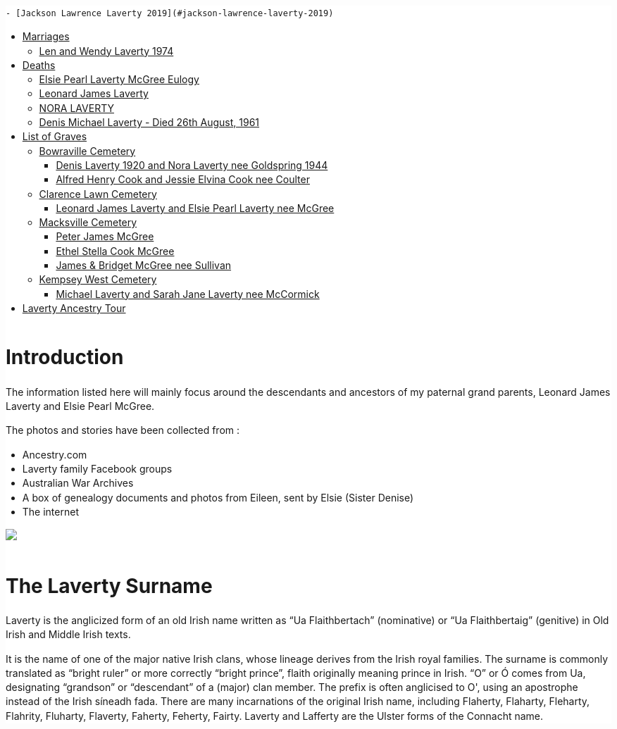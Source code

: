     - [Jackson Lawrence Laverty 2019](#jackson-lawrence-laverty-2019)
- [Marriages](#marriages)
    - [Len and Wendy Laverty 1974](#len-and-wendy-laverty-1974)
- [Deaths](#deaths)
    - [Elsie Pearl Laverty McGree Eulogy](#elsie-pearl-laverty-mcgree-eulogy)
    - [Leonard James Laverty](#leonard-james-laverty)
    - [NORA LAVERTY](#nora-laverty)
    - [Denis Michael Laverty - Died 26th August, 1961](#denis-michael-laverty---died-26th-august-1961)
- [List of Graves](#list-of-graves)
    - [Bowraville Cemetery](#bowraville-cemetery)
        - [Denis Laverty 1920 and Nora Laverty nee Goldspring 1944](#denis-laverty-1920-and-nora-laverty-nee-goldspring-1944)
        - [Alfred Henry Cook and Jessie Elvina Cook nee Coulter](#alfred-henry-cook-and-jessie-elvina-cook-nee-coulter)
    - [Clarence Lawn Cemetery](#clarence-lawn-cemetery)
        - [Leonard James Laverty and Elsie Pearl Laverty nee McGree](#leonard-james-laverty-and-elsie-pearl-laverty-nee-mcgree)
    - [Macksville Cemetery](#macksville-cemetery)
        - [Peter James McGree](#peter-james-mcgree)
        - [Ethel Stella Cook McGree](#ethel-stella-cook-mcgree)
        - [James & Bridget McGree nee Sullivan](#james--bridget-mcgree-nee-sullivan)
    - [Kempsey West Cemetery](#kempsey-west-cemetery)
        - [Michael Laverty and Sarah Jane Laverty nee McCormick](#michael-laverty-and-sarah-jane-laverty-nee-mccormick)
- [Laverty Ancestry Tour](#laverty-ancestry-tour)



# Introduction

The information listed here will mainly focus around the descendants and ancestors of my paternal grand parents, Leonard James Laverty and Elsie Pearl McGree.

The photos and stories have been collected from :

* Ancestry.com
* Laverty family Facebook groups
* Australian War Archives
* A box of genealogy documents and photos from Eileen, sent by Elsie (Sister Denise)
* The internet

<img src="photos/leonard-elsie-black-white.jpg">

# The Laverty Surname

Laverty is the anglicized form of an old Irish name written as “Ua Flaithbertach” (nominative) or “Ua Flaithbertaig” (genitive) in Old Irish and Middle Irish texts.

It is the name of one of the major native Irish clans, whose lineage derives from the Irish royal families. The surname is commonly translated as “bright ruler” or more correctly “bright prince”, flaith originally meaning prince in Irish. “O” or Ó comes from Ua, designating “grandson” or “descendant” of a (major) clan member. The prefix is often anglicised to O', using an apostrophe instead of the Irish síneadh fada. There are many incarnations of the original Irish name, including Flaherty, Flaharty, Fleharty, Flahrity, Fluharty, Flaverty, Faherty, Feherty, Fairty. Laverty and Lafferty are the Ulster forms of the Connacht name.

